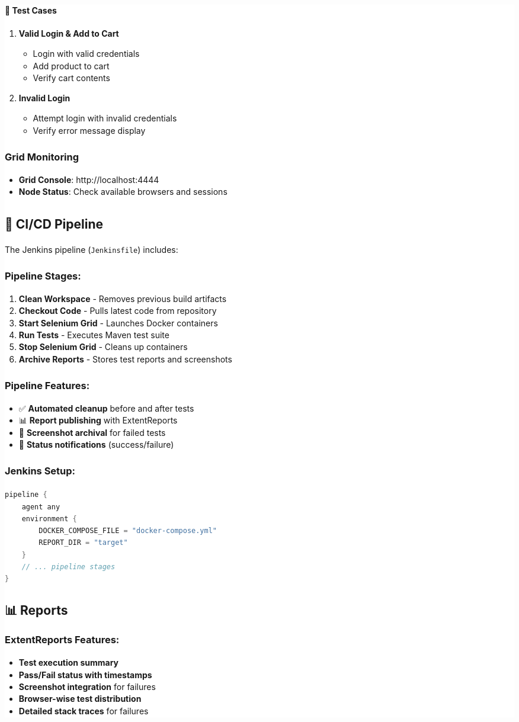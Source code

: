 #### 🧪 Test Cases
1. **Valid Login & Add to Cart**
   - Login with valid credentials
   - Add product to cart
   - Verify cart contents

2. **Invalid Login**
   - Attempt login with invalid credentials
   - Verify error message display

### Grid Monitoring
- **Grid Console**: http://localhost:4444
- **Node Status**: Check available browsers and sessions

## 🔄 CI/CD Pipeline

The Jenkins pipeline (`Jenkinsfile`) includes:

### Pipeline Stages:
1. **Clean Workspace** - Removes previous build artifacts
2. **Checkout Code** - Pulls latest code from repository
3. **Start Selenium Grid** - Launches Docker containers
4. **Run Tests** - Executes Maven test suite
5. **Stop Selenium Grid** - Cleans up containers
6. **Archive Reports** - Stores test reports and screenshots

### Pipeline Features:
- ✅ **Automated cleanup** before and after tests
- 📊 **Report publishing** with ExtentReports
- 📸 **Screenshot archival** for failed tests
- 🔔 **Status notifications** (success/failure)

### Jenkins Setup:
```groovy
pipeline {
    agent any
    environment {
        DOCKER_COMPOSE_FILE = "docker-compose.yml"
        REPORT_DIR = "target"
    }
    // ... pipeline stages
}
```

## 📊 Reports

### ExtentReports Features:
- **Test execution summary**
- **Pass/Fail status with timestamps**
- **Screenshot integration** for failures
- **Browser-wise test distribution**
- **Detailed stack traces** for failures

